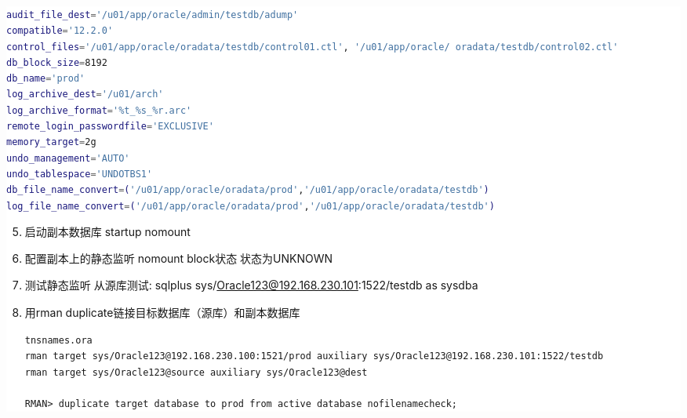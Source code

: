    ```bash
   audit_file_dest='/u01/app/oracle/admin/testdb/adump'
   compatible='12.2.0'
   control_files='/u01/app/oracle/oradata/testdb/control01.ctl', '/u01/app/oracle/ oradata/testdb/control02.ctl'
   db_block_size=8192
   db_name='prod'
   log_archive_dest='/u01/arch'
   log_archive_format='%t_%s_%r.arc'
   remote_login_passwordfile='EXCLUSIVE'
   memory_target=2g
   undo_management='AUTO'
   undo_tablespace='UNDOTBS1'
db_file_name_convert=('/u01/app/oracle/oradata/prod','/u01/app/oracle/oradata/testdb')
   log_file_name_convert=('/u01/app/oracle/oradata/prod','/u01/app/oracle/oradata/testdb') 
   ```
   
   
   
5. 启动副本数据库
   startup nomount

6. 配置副本上的静态监听
      nomount block状态
   状态为UNKNOWN

7. 测试静态监听
     从源库测试:
     sqlplus sys/Oracle123@192.168.230.101:1522/testdb as sysdba
     
8. 用rman duplicate链接目标数据库（源库）和副本数据库
   
     ```plsql
     tnsnames.ora
     rman target sys/Oracle123@192.168.230.100:1521/prod auxiliary sys/Oracle123@192.168.230.101:1522/testdb
     rman target sys/Oracle123@source auxiliary sys/Oracle123@dest 
     
     RMAN> duplicate target database to prod from active database nofilenamecheck;
     ```
     
     
     
##### 

  

   







